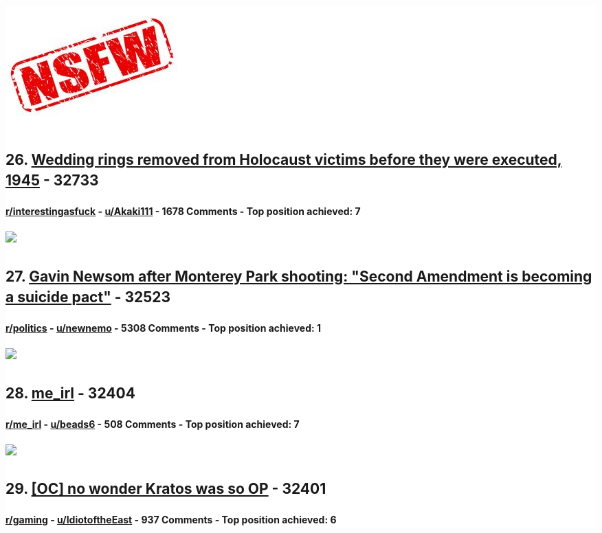 <a href="https://i.redd.it/ulkxg71fr2ea1.jpg"><img src="https://github.com/mgerb/top-of-reddit/raw/master/nsfw.jpg"></img></a>

## 26. [Wedding rings removed from Holocaust victims before they were executed, 1945](http://reddit.com/r/interestingasfuck/comments/10k660a/wedding_rings_removed_from_holocaust_victims/) - 32733
#### [r/interestingasfuck](http://reddit.com/r/interestingasfuck) - [u/Akaki111](http://reddit.com/u/Akaki111) - 1678 Comments - Top position achieved: 7

<a href="https://i.redd.it/kqplxkwlzzda1.jpg"><img src="https://b.thumbs.redditmedia.com/15cC4E69_OLgQVasJzhqw4jwhJh3ktj7vPPJSH1Lkkg.jpg"></img></a>

## 27. [Gavin Newsom after Monterey Park shooting: "Second Amendment is becoming a suicide pact"](http://reddit.com/r/politics/comments/10k4cay/gavin_newsom_after_monterey_park_shooting_second/) - 32523
#### [r/politics](http://reddit.com/r/politics) - [u/newnemo](http://reddit.com/u/newnemo) - 5308 Comments - Top position achieved: 1

<a href="https://www.cbsnews.com/news/monterey-park-shooting-california-governor-gavin-newsom-second-amendment/"><img src="https://b.thumbs.redditmedia.com/hihRErKK1QCVgpczuA-10tHx34qMBARWT9oVg4ZPbjo.jpg"></img></a>

## 28. [me_irl](http://reddit.com/r/me_irl/comments/10kfebq/me_irl/) - 32404
#### [r/me_irl](http://reddit.com/r/me_irl) - [u/beads6](http://reddit.com/u/beads6) - 508 Comments - Top position achieved: 7

<a href="https://i.redd.it/tpkwy44re3ea1.jpg"><img src="https://a.thumbs.redditmedia.com/RqcG59HiwoIQGaCf2yDhQJ8JFygJ1WdMlyqFcqp4g70.jpg"></img></a>

## 29. [[OC] no wonder Kratos was so OP](http://reddit.com/r/gaming/comments/10k7ovz/oc_no_wonder_kratos_was_so_op/) - 32401
#### [r/gaming](http://reddit.com/r/gaming) - [u/IdiotoftheEast](http://reddit.com/u/IdiotoftheEast) - 937 Comments - Top position achieved: 6
